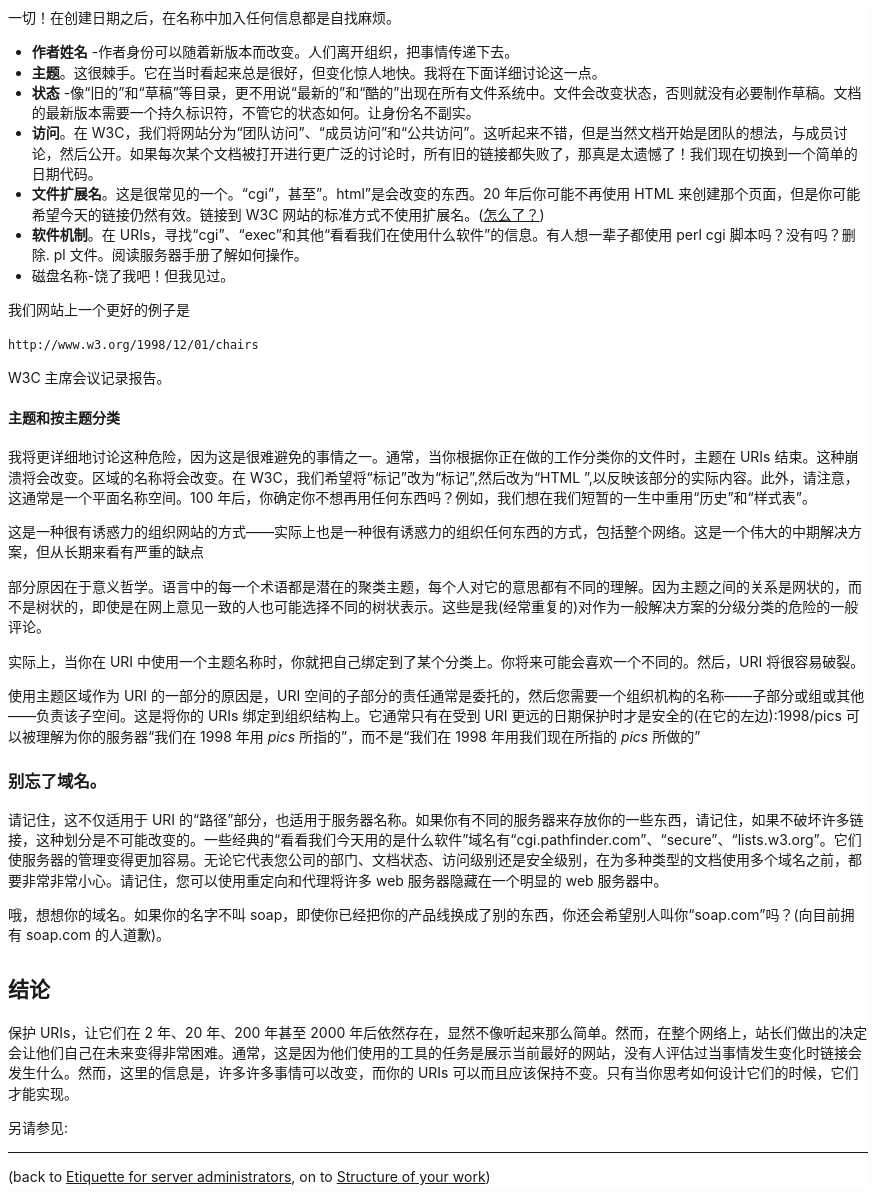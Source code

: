 一切！在创建日期之后，在名称中加入任何信息都是自找麻烦。

*   **作者姓名** -作者身份可以随着新版本而改变。人们离开组织，把事情传递下去。
*   **主题**。这很棘手。它在当时看起来总是很好，但变化惊人地快。我将在下面详细讨论这一点。
*   **状态** -像“旧的”和“草稿”等目录，更不用说“最新的”和“酷的”出现在所有文件系统中。文件会改变状态，否则就没有必要制作草稿。文档的最新版本需要一个持久标识符，不管它的状态如何。让身份名不副实。
*   **访问**。在 W3C，我们将网站分为“团队访问”、“成员访问”和“公共访问”。这听起来不错，但是当然文档开始是团队的想法，与成员讨论，然后公开。如果每次某个文档被打开进行更广泛的讨论时，所有旧的链接都失败了，那真是太遗憾了！我们现在切换到一个简单的日期代码。
*   **文件扩展名**。这是很常见的一个。“cgi”，甚至”。html”是会改变的东西。20 年后你可能不再使用 HTML 来创建那个页面，但是你可能希望今天的链接仍然有效。链接到 W3C 网站的标准方式不使用扩展名。([怎么了？](#remove))
*   **软件机制**。在 URIs，寻找“cgi”、“exec”和其他“看看我们在使用什么软件”的信息。有人想一辈子都使用 perl cgi 脚本吗？没有吗？删除. pl 文件。阅读服务器手册了解如何操作。
*   磁盘名称-饶了我吧！但我见过。

我们网站上一个更好的例子是

`http://www.w3.org/1998/12/01/chairs`

W3C 主席会议记录报告。

#### 主题和按主题分类

我将更详细地讨论这种危险，因为这是很难避免的事情之一。通常，当你根据你正在做的工作分类你的文件时，主题在 URIs 结束。这种崩溃将会改变。区域的名称将会改变。在 W3C，我们希望将“标记”改为“标记”,然后改为“HTML ”,以反映该部分的实际内容。此外，请注意，这通常是一个平面名称空间。100 年后，你确定你不想再用任何东西吗？例如，我们想在我们短暂的一生中重用“历史”和“样式表”。

这是一种很有诱惑力的组织网站的方式——实际上也是一种很有诱惑力的组织任何东西的方式，包括整个网络。这是一个伟大的中期解决方案，但从长期来看有严重的缺点

部分原因在于意义哲学。语言中的每一个术语都是潜在的聚类主题，每个人对它的意思都有不同的理解。因为主题之间的关系是网状的，而不是树状的，即使是在网上意见一致的人也可能选择不同的树状表示。这些是我(经常重复的)对作为一般解决方案的分级分类的危险的一般评论。

实际上，当你在 URI 中使用一个主题名称时，你就把自己绑定到了某个分类上。你将来可能会喜欢一个不同的。然后，URI 将很容易破裂。

使用主题区域作为 URI 的一部分的原因是，URI 空间的子部分的责任通常是委托的，然后您需要一个组织机构的名称——子部分或组或其他——负责该子空间。这是将你的 URIs 绑定到组织结构上。它通常只有在受到 URI 更远的日期保护时才是安全的(在它的左边):1998/pics 可以被理解为你的服务器“我们在 1998 年用 *pics* 所指的”，而不是“我们在 1998 年用我们现在所指的 *pics* 所做的”

### 别忘了域名。

请记住，这不仅适用于 URI 的“路径”部分，也适用于服务器名称。如果你有不同的服务器来存放你的一些东西，请记住，如果不破坏许多链接，这种划分是不可能改变的。一些经典的“看看我们今天用的是什么软件”域名有“cgi.pathfinder.com”、“secure”、“lists.w3.org”。它们使服务器的管理变得更加容易。无论它代表您公司的部门、文档状态、访问级别还是安全级别，在为多种类型的文档使用多个域名之前，都要非常非常小心。请记住，您可以使用重定向和代理将许多 web 服务器隐藏在一个明显的 web 服务器中。

哦，想想你的域名。如果你的名字不叫 soap，即使你已经把你的产品线换成了别的东西，你还会希望别人叫你“soap.com”吗？(向目前拥有 soap.com 的人道歉)。

## 结论

保护 URIs，让它们在 2 年、20 年、200 年甚至 2000 年后依然存在，显然不像听起来那么简单。然而，在整个网络上，站长们做出的决定会让他们自己在未来变得非常困难。通常，这是因为他们使用的工具的任务是展示当前最好的网站，没有人评估过当事情发生变化时链接会发生什么。然而，这里的信息是，许多许多事情可以改变，而你的 URIs 可以而且应该保持不变。只有当你思考如何设计它们的时候，它们才能实现。

另请参见:

* * *

(back to [Etiquette for server administrators](Etiquette.html), on to [Structure of your work](Structure.html))

